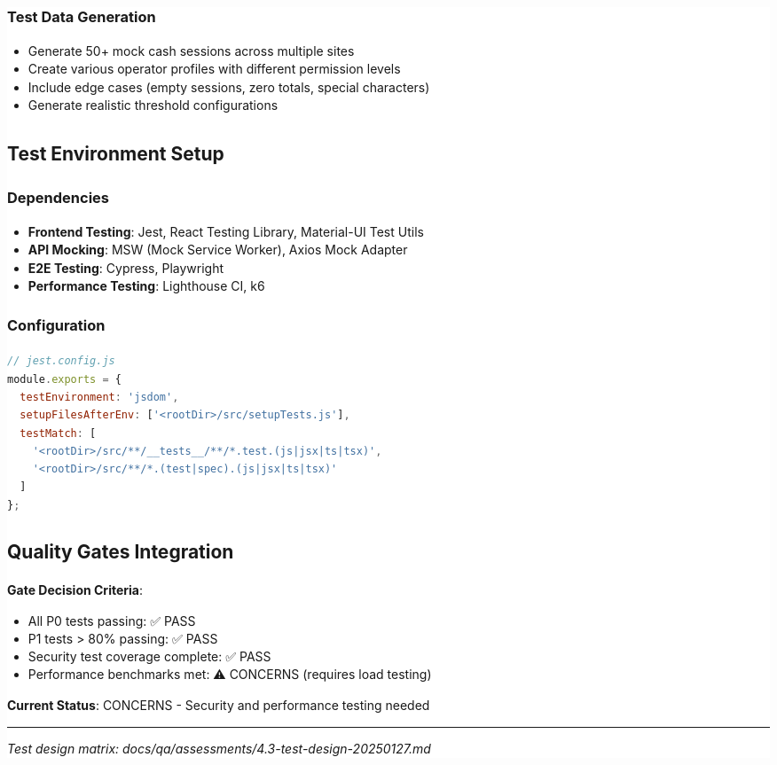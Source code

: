 ### Test Data Generation

- Generate 50+ mock cash sessions across multiple sites
- Create various operator profiles with different permission levels
- Include edge cases (empty sessions, zero totals, special characters)
- Generate realistic threshold configurations

## Test Environment Setup

### Dependencies

- **Frontend Testing**: Jest, React Testing Library, Material-UI Test Utils
- **API Mocking**: MSW (Mock Service Worker), Axios Mock Adapter
- **E2E Testing**: Cypress, Playwright
- **Performance Testing**: Lighthouse CI, k6

### Configuration

```javascript
// jest.config.js
module.exports = {
  testEnvironment: 'jsdom',
  setupFilesAfterEnv: ['<rootDir>/src/setupTests.js'],
  testMatch: [
    '<rootDir>/src/**/__tests__/**/*.test.(js|jsx|ts|tsx)',
    '<rootDir>/src/**/*.(test|spec).(js|jsx|ts|tsx)'
  ]
};
```

## Quality Gates Integration

**Gate Decision Criteria**:
- All P0 tests passing: ✅ PASS
- P1 tests > 80% passing: ✅ PASS
- Security test coverage complete: ✅ PASS
- Performance benchmarks met: ⚠️ CONCERNS (requires load testing)

**Current Status**: CONCERNS - Security and performance testing needed

---

*Test design matrix: docs/qa/assessments/4.3-test-design-20250127.md*
